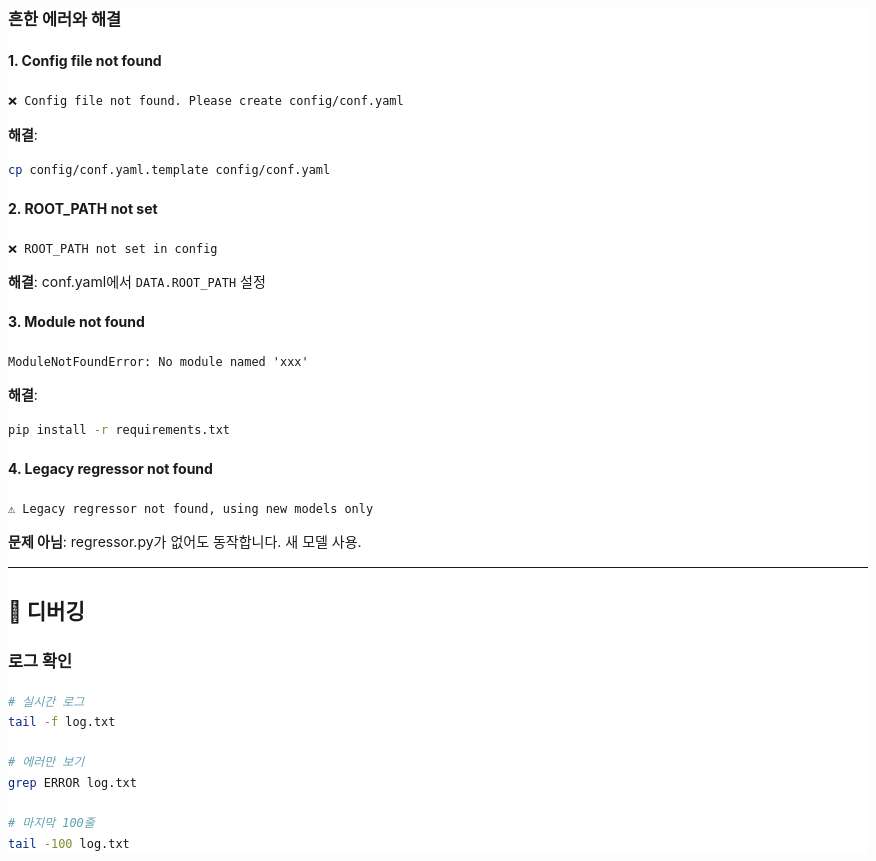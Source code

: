### 흔한 에러와 해결

#### 1. Config file not found

```
❌ Config file not found. Please create config/conf.yaml
```

**해결**:
```bash
cp config/conf.yaml.template config/conf.yaml
```

#### 2. ROOT_PATH not set

```
❌ ROOT_PATH not set in config
```

**해결**: conf.yaml에서 `DATA.ROOT_PATH` 설정

#### 3. Module not found

```
ModuleNotFoundError: No module named 'xxx'
```

**해결**:
```bash
pip install -r requirements.txt
```

#### 4. Legacy regressor not found

```
⚠️ Legacy regressor not found, using new models only
```

**문제 아님**: regressor.py가 없어도 동작합니다. 새 모델 사용.

---

## 🐛 디버깅

### 로그 확인

```bash
# 실시간 로그
tail -f log.txt

# 에러만 보기
grep ERROR log.txt

# 마지막 100줄
tail -100 log.txt
```
